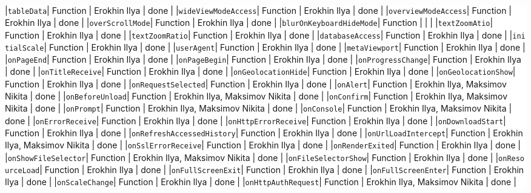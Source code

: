|`tableData`| Function | Erokhin Ilya | done |
|`wideViewModeAccess`| Function | Erokhin Ilya | done |
|`overviewModeAccess`| Function | Erokhin Ilya | done |
|`overScrollMode`| Function | Erokhin Ilya | done |
|`blurOnKeyboardHideMode`| Function |  |  |
|`textZoomAtio`| Function | Erokhin Ilya | done |
|`textZoomRatio`| Function | Erokhin Ilya | done |
|`databaseAccess`| Function | Erokhin Ilya | done |
|`initialScale`| Function | Erokhin Ilya | done |
|`userAgent`| Function | Erokhin Ilya | done |
|`metaViewport`| Function | Erokhin Ilya | done |
|`onPageEnd`| Function | Erokhin Ilya | done |
|`onPageBegin`| Function | Erokhin Ilya | done |
|`onProgressChange`| Function | Erokhin Ilya | done |
|`onTitleReceive`| Function | Erokhin Ilya | done |
|`onGeolocationHide`| Function | Erokhin Ilya | done |
|`onGeolocationShow`| Function | Erokhin Ilya | done |
|`onRequestSelected`| Function | Erokhin Ilya | done |
|`onAlert`| Function | Erokhin Ilya, Maksimov Nikita | done |
|`onBeforeUnload`| Function | Erokhin Ilya, Maksimov Nikita | done |
|`onConfirm`| Function | Erokhin Ilya, Maksimov Nikita | done |
|`onPrompt`| Function | Erokhin Ilya, Maksimov Nikita | done |
|`onConsole`| Function | Erokhin Ilya, Maksimov Nikita | done |
|`onErrorReceive`| Function | Erokhin Ilya | done |
|`onHttpErrorReceive`| Function | Erokhin Ilya | done |
|`onDownloadStart`| Function | Erokhin Ilya | done |
|`onRefreshAccessedHistory`| Function | Erokhin Ilya | done |
|`onUrlLoadIntercept`| Function | Erokhin Ilya, Maksimov Nikita | done |
|`onSslErrorReceive`| Function | Erokhin Ilya | done |
|`onRenderExited`| Function | Erokhin Ilya | done |
|`onShowFileSelector`| Function | Erokhin Ilya, Maksimov Nikita | done |
|`onFileSelectorShow`| Function | Erokhin Ilya | done |
|`onResourceLoad`| Function | Erokhin Ilya | done |
|`onFullScreenExit`| Function | Erokhin Ilya | done |
|`onFullScreenEnter`| Function | Erokhin Ilya | done |
|`onScaleChange`| Function | Erokhin Ilya | done |
|`onHttpAuthRequest`| Function | Erokhin Ilya, Maksimov Nikita | done |